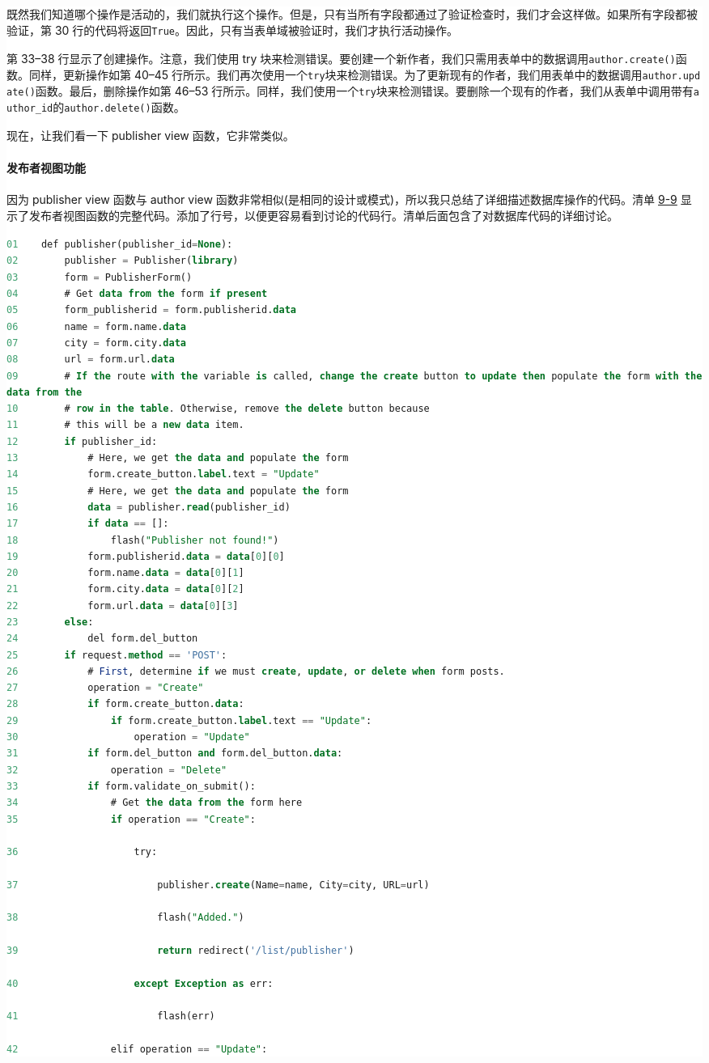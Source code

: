 既然我们知道哪个操作是活动的，我们就执行这个操作。但是，只有当所有字段都通过了验证检查时，我们才会这样做。如果所有字段都被验证，第 30 行的代码将返回`True`。因此，只有当表单域被验证时，我们才执行活动操作。

第 33–38 行显示了创建操作。注意，我们使用 try 块来检测错误。要创建一个新作者，我们只需用表单中的数据调用`author.create()`函数。同样，更新操作如第 40–45 行所示。我们再次使用一个`try`块来检测错误。为了更新现有的作者，我们用表单中的数据调用`author.update()`函数。最后，删除操作如第 46–53 行所示。同样，我们使用一个`try`块来检测错误。要删除一个现有的作者，我们从表单中调用带有`author_id`的`author.delete()`函数。

现在，让我们看一下 publisher view 函数，它非常类似。

#### 发布者视图功能

因为 publisher view 函数与 author view 函数非常相似(是相同的设计或模式)，所以我只总结了详细描述数据库操作的代码。清单 [9-9](#Par58) 显示了发布者视图函数的完整代码。添加了行号，以便更容易看到讨论的代码行。清单后面包含了对数据库代码的详细讨论。

```sql
01    def publisher(publisher_id=None):
02        publisher = Publisher(library)
03        form = PublisherForm()
04        # Get data from the form if present
05        form_publisherid = form.publisherid.data
06        name = form.name.data
07        city = form.city.data
08        url = form.url.data
09        # If the route with the variable is called, change the create button to update then populate the form with the data from the
10        # row in the table. Otherwise, remove the delete button because
11        # this will be a new data item.
12        if publisher_id:
13            # Here, we get the data and populate the form
14            form.create_button.label.text = "Update"
15            # Here, we get the data and populate the form
16            data = publisher.read(publisher_id)
17            if data == []:
18                flash("Publisher not found!")
19            form.publisherid.data = data[0][0]
20            form.name.data = data[0][1]
21            form.city.data = data[0][2]
22            form.url.data = data[0][3]
23        else:
24            del form.del_button
25        if request.method == 'POST':
26            # First, determine if we must create, update, or delete when form posts.
27            operation = "Create"
28            if form.create_button.data:
29                if form.create_button.label.text == "Update":
30                    operation = "Update"
31            if form.del_button and form.del_button.data:
32                operation = "Delete"
33            if form.validate_on_submit():
34                # Get the data from the form here
35                if operation == "Create":

36                    try:

37                        publisher.create(Name=name, City=city, URL=url)

38                        flash("Added.")

39                        return redirect('/list/publisher')

40                    except Exception as err:

41                        flash(err)

42                elif operation == "Update":

```
